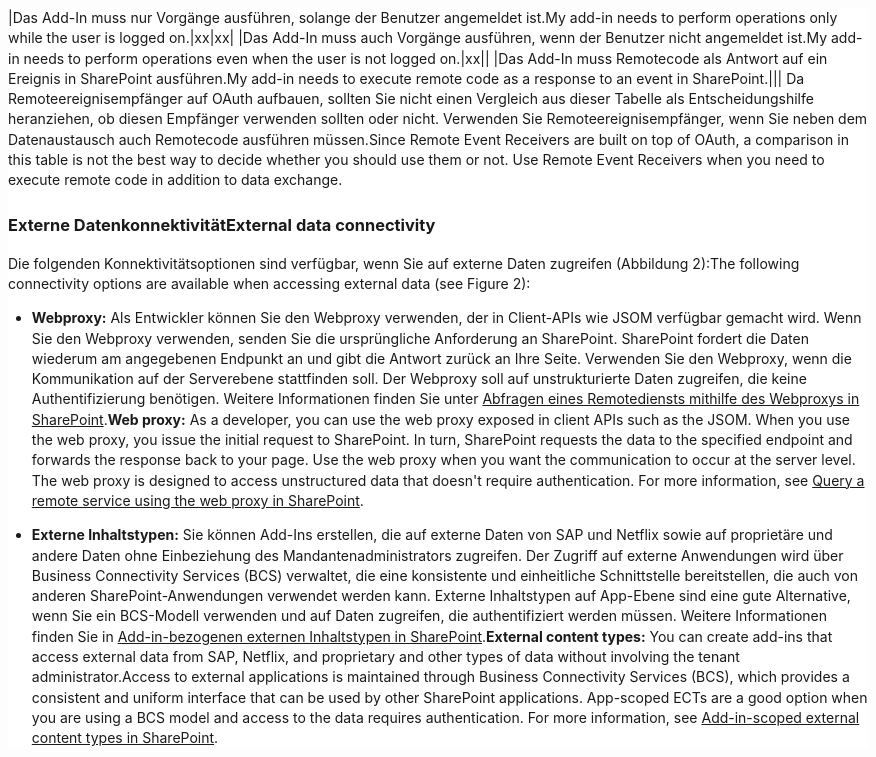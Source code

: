 |<span data-ttu-id="603dd-175">Das Add-In muss nur Vorgänge ausführen, solange der Benutzer angemeldet ist.</span><span class="sxs-lookup"><span data-stu-id="603dd-175">My add-in needs to perform operations only while the user is logged on.</span></span>|<span data-ttu-id="603dd-176">x</span><span class="sxs-lookup"><span data-stu-id="603dd-176">x</span></span>|<span data-ttu-id="603dd-177">x</span><span class="sxs-lookup"><span data-stu-id="603dd-177">x</span></span>|
|<span data-ttu-id="603dd-178">Das Add-In muss auch Vorgänge ausführen, wenn der Benutzer nicht angemeldet ist.</span><span class="sxs-lookup"><span data-stu-id="603dd-178">My add-in needs to perform operations even when the user is not logged on.</span></span>|<span data-ttu-id="603dd-179">x</span><span class="sxs-lookup"><span data-stu-id="603dd-179">x</span></span>||
|<span data-ttu-id="603dd-180">Das Add-In muss Remotecode als Antwort auf ein Ereignis in SharePoint ausführen.</span><span class="sxs-lookup"><span data-stu-id="603dd-180">My add-in needs to execute remote code as a response to an event in SharePoint.</span></span>|||
<span data-ttu-id="603dd-p110">Da Remoteereignisempfänger auf OAuth aufbauen, sollten Sie nicht einen Vergleich aus dieser Tabelle als Entscheidungshilfe heranziehen, ob diesen Empfänger verwenden sollten oder nicht. Verwenden Sie Remoteereignisempfänger, wenn Sie neben dem Datenaustausch auch Remotecode ausführen müssen.</span><span class="sxs-lookup"><span data-stu-id="603dd-p110">Since Remote Event Receivers are built on top of OAuth, a comparison in this table is not the best way to decide whether you should use them or not. Use Remote Event Receivers when you need to execute remote code in addition to data exchange.</span></span>
 

 

### <a name="external-data-connectivity"></a><span data-ttu-id="603dd-183">Externe Datenkonnektivität</span><span class="sxs-lookup"><span data-stu-id="603dd-183">External data connectivity</span></span>

<span data-ttu-id="603dd-184">Die folgenden Konnektivitätsoptionen sind verfügbar, wenn Sie auf externe Daten zugreifen (Abbildung 2):</span><span class="sxs-lookup"><span data-stu-id="603dd-184">The following connectivity options are available when accessing external data (see Figure 2):</span></span>
 

 

-  <span data-ttu-id="603dd-p111">**Webproxy:** Als Entwickler können Sie den Webproxy verwenden, der in Client-APIs wie JSOM verfügbar gemacht wird. Wenn Sie den Webproxy verwenden, senden Sie die ursprüngliche Anforderung an SharePoint. SharePoint fordert die Daten wiederum am angegebenen Endpunkt an und gibt die Antwort zurück an Ihre Seite. Verwenden Sie den Webproxy, wenn die Kommunikation auf der Serverebene stattfinden soll. Der Webproxy soll auf unstrukturierte Daten zugreifen, die keine Authentifizierung benötigen. Weitere Informationen finden Sie unter [Abfragen eines Remotediensts mithilfe des Webproxys in SharePoint](query-a-remote-service-using-the-web-proxy-in-sharepoint.md).</span><span class="sxs-lookup"><span data-stu-id="603dd-p111">**Web proxy:** As a developer, you can use the web proxy exposed in client APIs such as the JSOM. When you use the web proxy, you issue the initial request to SharePoint. In turn, SharePoint requests the data to the specified endpoint and forwards the response back to your page. Use the web proxy when you want the communication to occur at the server level. The web proxy is designed to access unstructured data that doesn't require authentication. For more information, see [Query a remote service using the web proxy in SharePoint](query-a-remote-service-using-the-web-proxy-in-sharepoint.md).</span></span>
    
 
-  <span data-ttu-id="603dd-p112">**Externe Inhaltstypen:** Sie können Add-Ins erstellen, die auf externe Daten von SAP und Netflix sowie auf proprietäre und andere Daten ohne Einbeziehung des Mandantenadministrators zugreifen. Der Zugriff auf externe Anwendungen wird über Business Connectivity Services (BCS) verwaltet, die eine konsistente und einheitliche Schnittstelle bereitstellen, die auch von anderen SharePoint-Anwendungen verwendet werden kann. Externe Inhaltstypen auf App-Ebene sind eine gute Alternative, wenn Sie ein BCS-Modell verwenden und auf Daten zugreifen, die authentifiziert werden müssen. Weitere Informationen finden Sie in [Add-in-bezogenen externen Inhaltstypen in SharePoint](http://msdn.microsoft.com/library/a34cbbba-dc38-4d3d-b796-d54b5848bdfb%28Office.15%29.aspx).</span><span class="sxs-lookup"><span data-stu-id="603dd-p112">**External content types:** You can create add-ins that access external data from SAP, Netflix, and proprietary and other types of data without involving the tenant administrator.Access to external applications is maintained through Business Connectivity Services (BCS), which provides a consistent and uniform interface that can be used by other SharePoint applications. App-scoped ECTs are a good option when you are using a BCS model and access to the data requires authentication. For more information, see [Add-in-scoped external content types in SharePoint](http://msdn.microsoft.com/library/a34cbbba-dc38-4d3d-b796-d54b5848bdfb%28Office.15%29.aspx).</span></span>
    